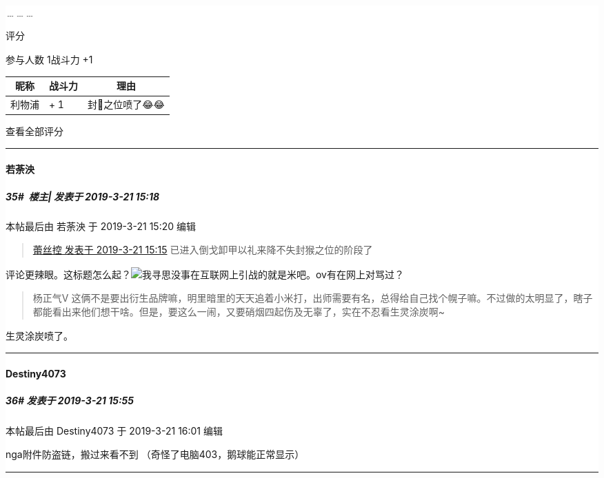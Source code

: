 
﹍﹍﹍

评分





 参与人数 1战斗力 +1

|昵称|战斗力|理由|
|----|---|---|
| 利物浦| + 1|封🐒之位喷了😂😂|



查看全部评分






-----

####  若荼泱  
##### 35#         楼主| 发表于 2019-3-21 15:18



 本帖最后由 若荼泱 于 2019-3-21 15:20 编辑 
<blockquote><a href="httphttps://bbs.saraba1st.com/2b/forum.php?mod=redirect&amp;goto=findpost&amp;pid=42985458&amp;ptid=1818413" target="_blank">蕾丝控 发表于 2019-3-21 15:15</a>
已进入倒戈卸甲以礼来降不失封猴之位的阶段了</blockquote>
评论更辣眼。这标题怎么起？<img src="https://static.saraba1st.com/image/smiley/face2017/037.png" referrerpolicy="no-referrer">我寻思没事在互联网上引战的就是米吧。ov有在网上对骂过？
<blockquote>杨正气V
这俩不是要出衍生品牌嘛，明里暗里的天天追着小米打，出师需要有名，总得给自己找个幌子嘛。不过做的太明显了，瞎子都能看出来他们想干啥。但是，要这么一闹，又要硝烟四起伤及无辜了，实在不忍看生灵涂炭啊~</blockquote>生灵涂炭喷了。







-----

####  Destiny4073  
##### 36#       发表于 2019-3-21 15:55



 本帖最后由 Destiny4073 于 2019-3-21 16:01 编辑 

nga附件防盗链，搬过来看不到
（奇怪了电脑403，鹅球能正常显示）







-----
